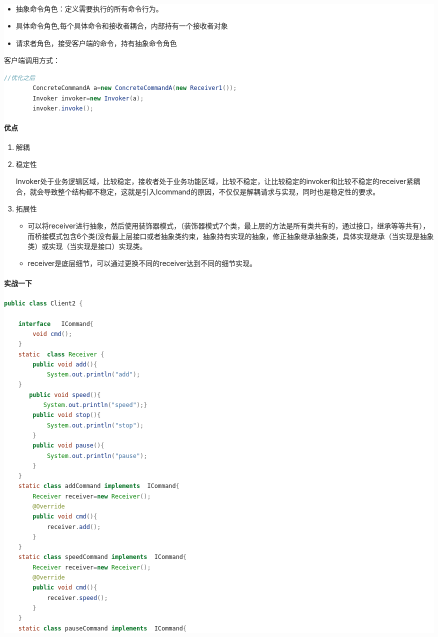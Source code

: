 - 抽象命令角色：定义需要执行的所有命令行为。

- 具体命令角色,每个具体命令和接收者耦合，内部持有一个接收者对象

- 请求者角色，接受客户端的命令，持有抽象命令角色

客户端调用方式：

```java
//优化之后
        ConcreteCommandA a=new ConcreteCommandA(new Receiver1());
        Invoker invoker=new Invoker(a);
        invoker.invoke();

```



#### 优点

1. 解耦

2. 稳定性

   Invoker处于业务逻辑区域，比较稳定，接收者处于业务功能区域，比较不稳定，让比较稳定的invoker和比较不稳定的receiver紧耦合，就会导致整个结构都不稳定，这就是引入Icommand的原因，不仅仅是解耦请求与实现，同时也是稳定性的要求。

3. 拓展性

   - 可以将receiver进行抽象，然后使用装饰器模式，（装饰器模式7个类，最上层的方法是所有类共有的，通过接口，继承等等共有），而桥接模式包含6个类(没有最上层接口或者抽象类约束，抽象持有实现的抽象，修正抽象继承抽象类，具体实现继承（当实现是抽象类）或实现（当实现是接口）实现类。

   - receiver是底层细节，可以通过更换不同的receiver达到不同的细节实现。

#### 实战一下

```java
public class Client2 {

    interface   ICommand{
        void cmd();
    }
    static  class Receiver {
        public void add(){
            System.out.println("add");
    }
       public void speed(){
           System.out.println("speed");}
        public void stop(){
            System.out.println("stop");
        }
        public void pause(){
            System.out.println("pause");
        }
    }
    static class addCommand implements  ICommand{
        Receiver receiver=new Receiver();
        @Override
        public void cmd(){
            receiver.add();
        }
    }
    static class speedCommand implements  ICommand{
        Receiver receiver=new Receiver();
        @Override
        public void cmd(){
            receiver.speed();
        }
    }
    static class pauseCommand implements  ICommand{
```